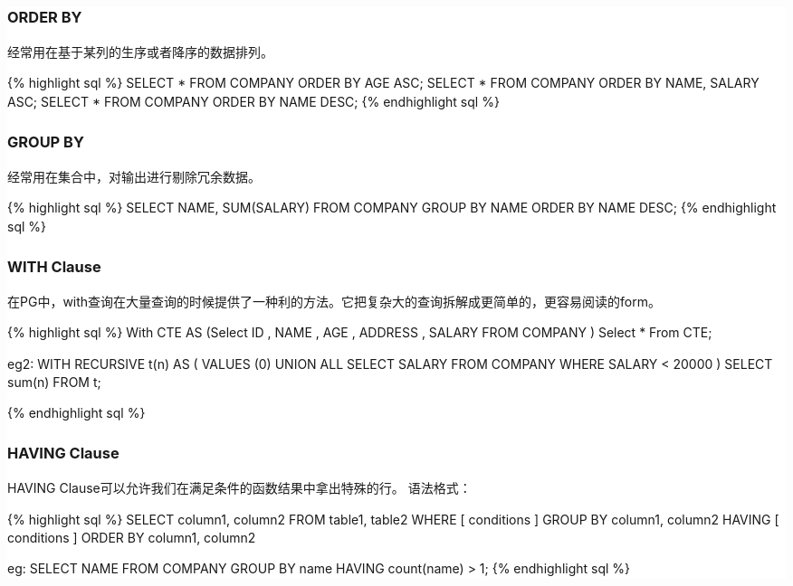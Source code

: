 ### ORDER BY
经常用在基于某列的生序或者降序的数据排列。

{% highlight sql %}	
SELECT * FROM COMPANY ORDER BY AGE ASC;
SELECT * FROM COMPANY ORDER BY NAME, SALARY ASC;
SELECT * FROM COMPANY ORDER BY NAME DESC;
{% endhighlight sql %}	

### GROUP BY
经常用在集合中，对输出进行剔除冗余数据。

{% highlight sql %}	
 SELECT NAME, SUM(SALARY)
         FROM COMPANY GROUP BY NAME ORDER BY NAME DESC;
{% endhighlight sql %}	

### WITH Clause
在PG中，with查询在大量查询的时候提供了一种利的方法。它把复杂大的查询拆解成更简单的，更容易阅读的form。

{% highlight sql %}	
With CTE AS
(Select
 ID
, NAME
, AGE
, ADDRESS
, SALARY
FROM COMPANY )
Select * From CTE;


eg2:
WITH RECURSIVE t(n) AS (
    VALUES (0)
    UNION ALL
    SELECT SALARY FROM COMPANY WHERE SALARY < 20000
)
SELECT sum(n) FROM t;

{% endhighlight sql %}	

### HAVING Clause
HAVING Clause可以允许我们在满足条件的函数结果中拿出特殊的行。
语法格式：

{% highlight sql %}	
SELECT column1, column2
FROM table1, table2
WHERE [ conditions ]
GROUP BY column1, column2
HAVING [ conditions ]
ORDER BY column1, column2

eg:
SELECT NAME FROM COMPANY GROUP BY name HAVING count(name) > 1;
{% endhighlight sql %}	
